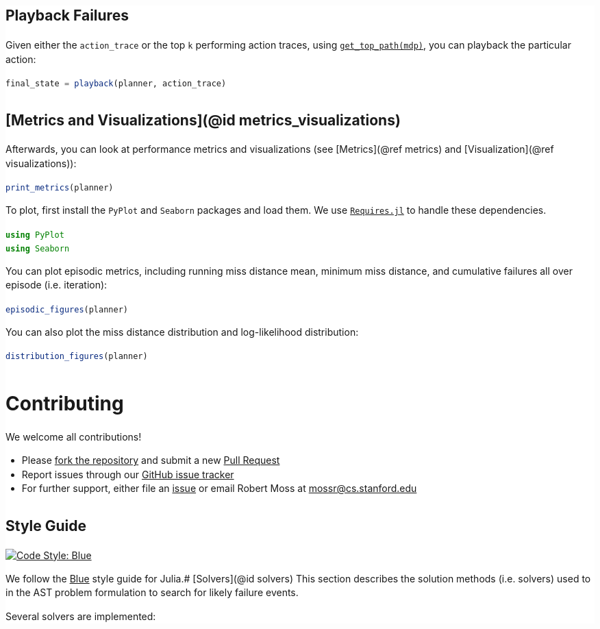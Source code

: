 ## Playback Failures
Given either the `action_trace` or the top `k` performing action traces, using [`get_top_path(mdp)`](@ref), you can playback the particular action:
```julia
final_state = playback(planner, action_trace)
```

## [Metrics and Visualizations](@id metrics_visualizations)
Afterwards, you can look at performance metrics and visualizations (see [Metrics](@ref metrics) and [Visualization](@ref visualizations)):
```julia
print_metrics(planner)
```

To plot, first install the `PyPlot` and `Seaborn` packages and load them. We use [`Requires.jl`](https://github.com/JuliaPackaging/Requires.jl) to handle these dependencies.
```julia
using PyPlot
using Seaborn
```

You can plot episodic metrics, including running miss distance mean, minimum miss distance, and cumulative failures all over episode (i.e. iteration):
```julia
episodic_figures(planner)
```

You can also plot the miss distance distribution and log-likelihood distribution:
```julia
distribution_figures(planner)
```
# Contributing

We welcome all contributions!

- Please [fork the repository](https://github.com/sisl/POMDPStressTesting.jl) and submit a new [Pull Request](https://github.com/sisl/POMDPStressTesting.jl/pulls)
- Report issues through our [GitHub issue tracker](https://github.com/sisl/POMDPStressTesting.jl/issues)
- For further support, either file an [issue](https://github.com/sisl/POMDPStressTesting.jl/issues) or email Robert Moss at [mossr@cs.stanford.edu](mailto:mossr@cs.stanford.edu)

## Style Guide
[![Code Style: Blue](https://img.shields.io/badge/code%20style-blue-4495d1.svg)](https://github.com/invenia/BlueStyle)

We follow the [Blue](https://github.com/invenia/BlueStyle) style guide for Julia.# [Solvers](@id solvers)
This section describes the solution methods (i.e. solvers) used to in the AST problem formulation to search for likely failure events.

Several solvers are implemented:
